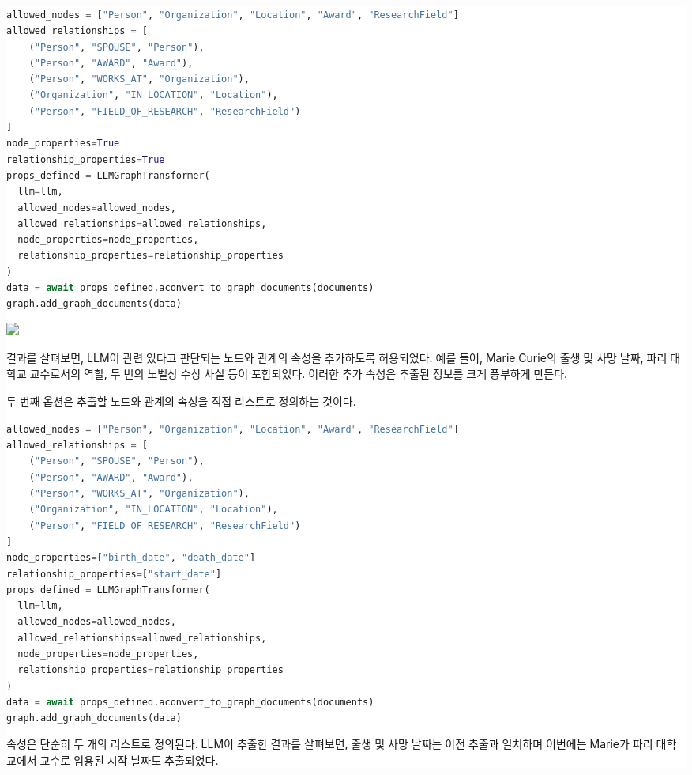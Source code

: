 ```python
allowed_nodes = ["Person", "Organization", "Location", "Award", "ResearchField"]
allowed_relationships = [
    ("Person", "SPOUSE", "Person"),
    ("Person", "AWARD", "Award"),
    ("Person", "WORKS_AT", "Organization"),
    ("Organization", "IN_LOCATION", "Location"),
    ("Person", "FIELD_OF_RESEARCH", "ResearchField")
]
node_properties=True
relationship_properties=True
props_defined = LLMGraphTransformer(
  llm=llm, 
  allowed_nodes=allowed_nodes,
  allowed_relationships=allowed_relationships,
  node_properties=node_properties,
  relationship_properties=relationship_properties
)
data = await props_defined.aconvert_to_graph_documents(documents)
graph.add_graph_documents(data)
```

![](https://miro.medium.com/v2/resize:fit:2000/format:webp/1*67pBQnABYi-bhvCfAb6dLA.png)

결과를 살펴보면, LLM이 관련 있다고 판단되는 노드와 관계의 속성을 추가하도록 허용되었다. 예를 들어, Marie Curie의 출생 및 사망 날짜, 파리 대학교 교수로서의 역할, 두 번의 노벨상 수상 사실 등이 포함되었다. 이러한 추가 속성은 추출된 정보를 크게 풍부하게 만든다.

두 번째 옵션은 추출할 노드와 관계의 속성을 직접 리스트로 정의하는 것이다.

```python
allowed_nodes = ["Person", "Organization", "Location", "Award", "ResearchField"]
allowed_relationships = [
    ("Person", "SPOUSE", "Person"),
    ("Person", "AWARD", "Award"),
    ("Person", "WORKS_AT", "Organization"),
    ("Organization", "IN_LOCATION", "Location"),
    ("Person", "FIELD_OF_RESEARCH", "ResearchField")
]
node_properties=["birth_date", "death_date"]
relationship_properties=["start_date"]
props_defined = LLMGraphTransformer(
  llm=llm, 
  allowed_nodes=allowed_nodes,
  allowed_relationships=allowed_relationships,
  node_properties=node_properties,
  relationship_properties=relationship_properties
)
data = await props_defined.aconvert_to_graph_documents(documents)
graph.add_graph_documents(data)
```

속성은 단순히 두 개의 리스트로 정의된다. LLM이 추출한 결과를 살펴보면, 출생 및 사망 날짜는 이전 추출과 일치하며 이번에는 Marie가 파리 대학교에서 교수로 임용된 시작 날짜도 추출되었다.
